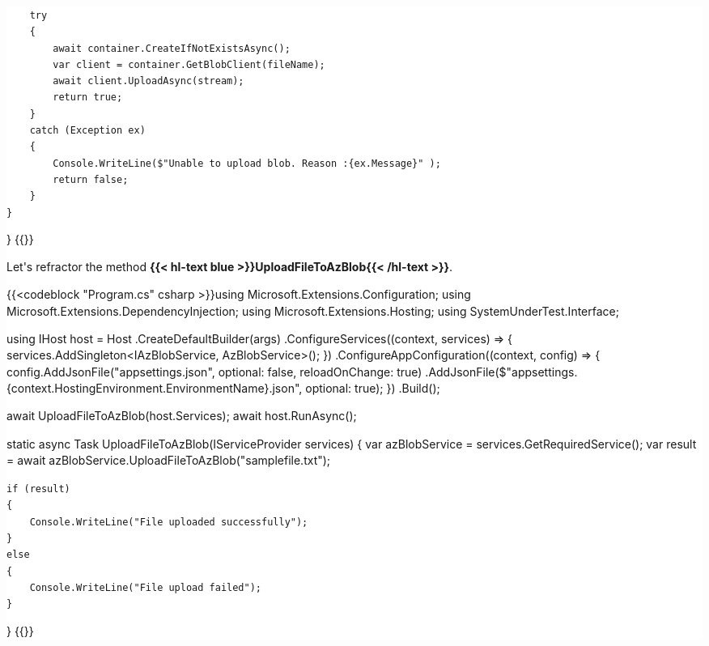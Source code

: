         try
        {          
            await container.CreateIfNotExistsAsync();
            var client = container.GetBlobClient(fileName);
            await client.UploadAsync(stream);
            return true;
        }
        catch (Exception ex)
        {
            Console.WriteLine($"Unable to upload blob. Reason :{ex.Message}" );
            return false;
        }
    }
}
{{</codeblock>}}

Let's refractor the method **{{< hl-text blue >}}UploadFileToAzBlob{{< /hl-text >}}**.

{{<codeblock  "Program.cs" csharp >}}using Microsoft.Extensions.Configuration;
using Microsoft.Extensions.DependencyInjection;
using Microsoft.Extensions.Hosting;
using SystemUnderTest.Interface;

using IHost host = Host
    .CreateDefaultBuilder(args)
    .ConfigureServices((context, services) =>
    {
        services.AddSingleton<IAzBlobService, AzBlobService>();
    })
    .ConfigureAppConfiguration((context, config) =>
    {
        config.AddJsonFile("appsettings.json", optional: false, reloadOnChange: true)
              .AddJsonFile($"appsettings.{context.HostingEnvironment.EnvironmentName}.json", optional: true);
    })
.Build();



await UploadFileToAzBlob(host.Services);
await host.RunAsync();


static async Task UploadFileToAzBlob(IServiceProvider services)
{
    var azBlobService = services.GetRequiredService<IAzBlobService>();
    var result = await azBlobService.UploadFileToAzBlob("samplefile.txt");

    if (result)
    {
        Console.WriteLine("File uploaded successfully");
    }
    else
    {
        Console.WriteLine("File upload failed");
    }
}
{{</codeblock>}}
